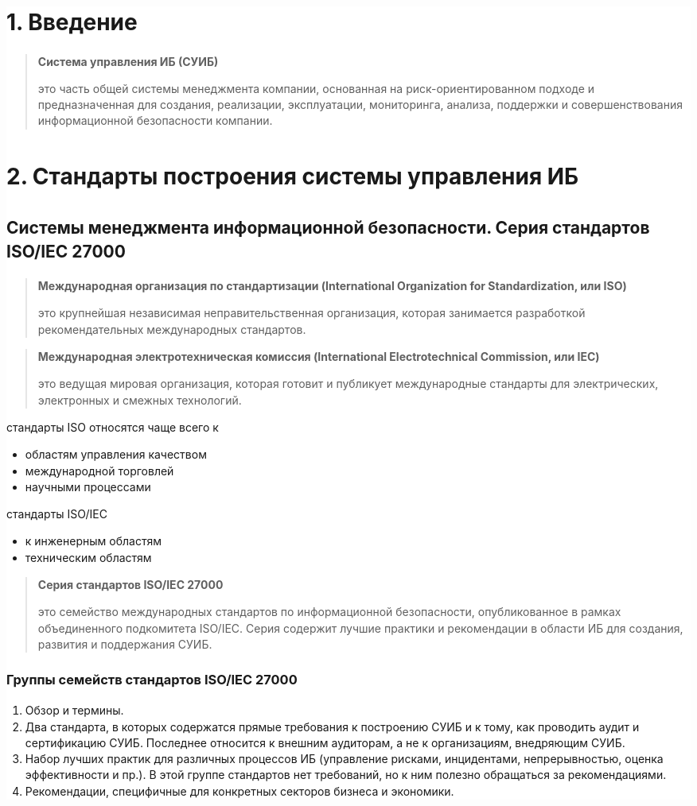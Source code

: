 # 1. Введение

> **Система управления ИБ (СУИБ)**
>
> это часть общей системы менеджмента компании, основанная на риск-ориентированном подходе и предназначенная для создания, реализации, эксплуатации, мониторинга, анализа, поддержки и совершенствования информационной безопасности компании.

# 2. Стандарты построения системы управления ИБ

## Системы менеджмента информационной безопасности. Серия стандартов ISO/IEC 27000

> **Международная организация по стандартизации (International Organization for Standardization, или ISO)**
>
> это крупнейшая независимая неправительственная организация, которая занимается разработкой рекомендательных международных стандартов.

> **Международная электротехническая комиссия (International Electrotechnical Commission, или IEC)**
>
> это ведущая мировая организация, которая готовит и публикует международные стандарты для электрических, электронных и смежных технологий.

стандарты ISO относятся чаще всего к
- областям управления качеством
- международной торговлей
- научными процессами

стандарты ISO/IEC
- к инженерным областям
- техническим областям

> **Серия стандартов ISO/IEC 27000**
>
> это семейство международных стандартов по информационной безопасности, опубликованное в рамках объединенного подкомитета ISO/IEC. Серия содержит лучшие практики и рекомендации в области ИБ для создания, развития и поддержания СУИБ.

### Группы семейств стандартов ISO/IEC 27000

1. Обзор и термины.
1. Два стандарта, в которых содержатся прямые требования к построению СУИБ и к тому, как проводить аудит и сертификацию СУИБ. Последнее относится к внешним аудиторам, а не к организациям, внедряющим СУИБ.
1. Набор лучших практик для различных процессов ИБ (управление рисками, инцидентами, непрерывностью, оценка эффективности и пр.). В этой группе стандартов нет требований, но к ним полезно обращаться за рекомендациями.
1. Рекомендации, специфичные для конкретных секторов бизнеса и экономики.
